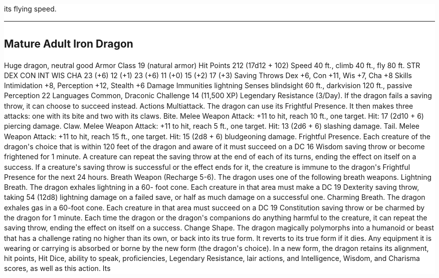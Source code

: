 its flying speed.

---

## Mature Adult Iron Dragon
Huge dragon, neutral good
Armor Class 19 (natural armor)
Hit Points 212 (17d12 + 102)
Speed 40 ft., climb 40 ft., fly 80 ft.
STR DEX CON INT WIS CHA
23 (+6) 12 (+1) 23 (+6) 11 (+0) 15 (+2) 17 (+3)
Saving Throws Dex +6, Con +11, Wis +7, Cha +8
Skills Intimidation +8, Perception +12, Stealth +6
Damage Immunities lightning
Senses blindsight 60 ft., darkvision 120 ft., passive
Perception 22
Languages Common, Draconic
Challenge 14 (11,500 XP)
Legendary Resistance (3/Day). If the dragon fails a saving
throw, it can choose to succeed instead.
Actions
Multiattack. The dragon can use its Frightful Presence.
It then makes three attacks: one with its bite and two
with its claws.
Bite. Melee Weapon Attack: +11 to hit, reach 10 ft.,
one target. Hit: 17 (2d10 + 6) piercing damage.
Claw. Melee Weapon Attack: +11 to hit, reach 5 ft., one
target. Hit: 13 (2d6 + 6) slashing damage.
Tail. Melee Weapon Attack: +11 to hit, reach 15 ft., one
target. Hit: 15 (2d8 + 6) bludgeoning damage.
Frightful Presence. Each creature of the dragon's choice
that is within 120 feet of the dragon and aware of it
must succeed on a DC 16 Wisdom saving throw or
become frightened for 1 minute. A creature can repeat
the saving throw at the end of each of its turns, ending
the effect on itself on a success. If a creature's saving
throw is successful or the effect ends for it, the
creature is immune to the dragon's Frightful Presence
for the next 24 hours.
Breath Weapon (Recharge 5-6). The dragon uses one of
the following breath weapons.
Lightning Breath. The dragon exhales lightning in a 60-
foot cone. Each creature in that area must make a DC
19 Dexterity saving throw, taking 54 (12d8)
lightning damage on a failed save, or half as much
damage on a successful one.
Charming Breath. The dragon exhales gas in a 60-foot
cone. Each creature in that area must succeed on a
DC 19 Constitution saving throw or be charmed by
the dragon for 1 minute. Each time the dragon or the
dragon's companions do anything harmful to the
creature, it can repeat the saving throw, ending the
effect on itself on a success.
Change Shape. The dragon magically polymorphs into a
humanoid or beast that has a challenge rating no
higher than its own, or back into its true form. It reverts
to its true form if it dies. Any equipment it is wearing
or carrying is absorbed or borne by the new form (the
dragon's choice).
In a new form, the dragon retains its alignment, hit
points, Hit Dice, ability to speak, proficiencies,
Legendary Resistance, lair actions, and Intelligence,
Wisdom, and Charisma scores, as well as this action. Its